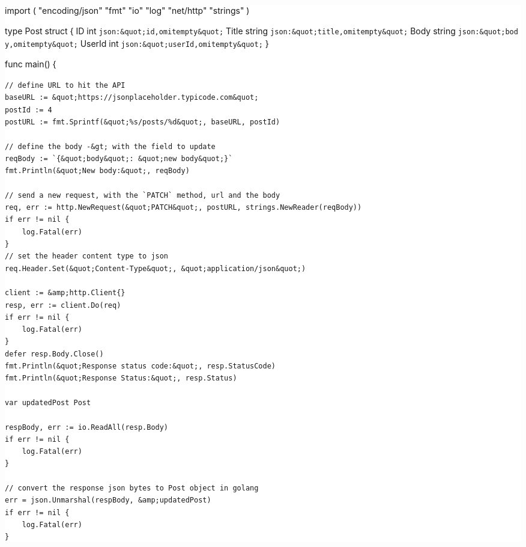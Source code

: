 
import (
	&quot;encoding/json&quot;
	&quot;fmt&quot;
	&quot;io&quot;
	&quot;log&quot;
	&quot;net/http&quot;
	&quot;strings&quot;
)

type Post struct {
	ID     int    `json:&quot;id,omitempty&quot;`
	Title  string `json:&quot;title,omitempty&quot;`
	Body   string `json:&quot;body,omitempty&quot;`
	UserId int    `json:&quot;userId,omitempty&quot;`
}

func main() {

	// define URL to hit the API
    baseURL := &quot;https://jsonplaceholder.typicode.com&quot;
    postId := 4
    postURL := fmt.Sprintf(&quot;%s/posts/%d&quot;, baseURL, postId)

    // define the body -&gt; with the field to update
	reqBody := `{&quot;body&quot;: &quot;new body&quot;}`
	fmt.Println(&quot;New body:&quot;, reqBody)

    // send a new request, with the `PATCH` method, url and the body
	req, err := http.NewRequest(&quot;PATCH&quot;, postURL, strings.NewReader(reqBody))
	if err != nil {
		log.Fatal(err)
	}
    // set the header content type to json
	req.Header.Set(&quot;Content-Type&quot;, &quot;application/json&quot;)

	client := &amp;http.Client{}
	resp, err := client.Do(req)
	if err != nil {
		log.Fatal(err)
	}
	defer resp.Body.Close()
	fmt.Println(&quot;Response status code:&quot;, resp.StatusCode)
	fmt.Println(&quot;Response Status:&quot;, resp.Status)
	
    var updatedPost Post

	respBody, err := io.ReadAll(resp.Body)
	if err != nil {
		log.Fatal(err)
	}
    
    // convert the response json bytes to Post object in golang
	err = json.Unmarshal(respBody, &amp;updatedPost)
	if err != nil {
		log.Fatal(err)
	}
